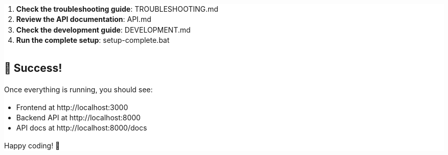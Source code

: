 1. **Check the troubleshooting guide**: TROUBLESHOOTING.md
2. **Review the API documentation**: API.md
3. **Check the development guide**: DEVELOPMENT.md
4. **Run the complete setup**: setup-complete.bat

## 🎉 Success!

Once everything is running, you should see:
- Frontend at http://localhost:3000
- Backend API at http://localhost:8000
- API docs at http://localhost:8000/docs

Happy coding! 🌾
